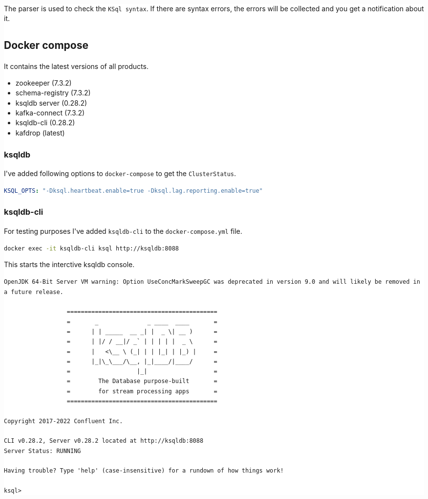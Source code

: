 The parser is used to check the `KSql syntax`. If there are syntax errors, the errors will be collected and you get a notification about it.

## Docker compose

It contains the latest versions of all products.

- zookeeper (7.3.2)
- schema-registry (7.3.2)
- ksqldb server (0.28.2)
- kafka-connect (7.3.2)
- ksqldb-cli (0.28.2)
- kafdrop (latest)

### ksqldb

I've added following options to `docker-compose` to get the `ClusterStatus`.

```yaml
KSQL_OPTS: "-Dksql.heartbeat.enable=true -Dksql.lag.reporting.enable=true"
```

### ksqldb-cli

For testing purposes I've added `ksqldb-cli` to the `docker-compose.yml` file.

```bash
docker exec -it ksqldb-cli ksql http://ksqldb:8088
```

This starts the interctive ksqldb console.

```
OpenJDK 64-Bit Server VM warning: Option UseConcMarkSweepGC was deprecated in version 9.0 and will likely be removed in a future release.
                  
                  ===========================================
                  =       _              _ ____  ____       =
                  =      | | _____  __ _| |  _ \| __ )      =
                  =      | |/ / __|/ _` | | | | |  _ \      =
                  =      |   <\__ \ (_| | | |_| | |_) |     =
                  =      |_|\_\___/\__, |_|____/|____/      =
                  =                   |_|                   =
                  =        The Database purpose-built       =
                  =        for stream processing apps       =
                  ===========================================

Copyright 2017-2022 Confluent Inc.

CLI v0.28.2, Server v0.28.2 located at http://ksqldb:8088
Server Status: RUNNING

Having trouble? Type 'help' (case-insensitive) for a rundown of how things work!

ksql> 
```
